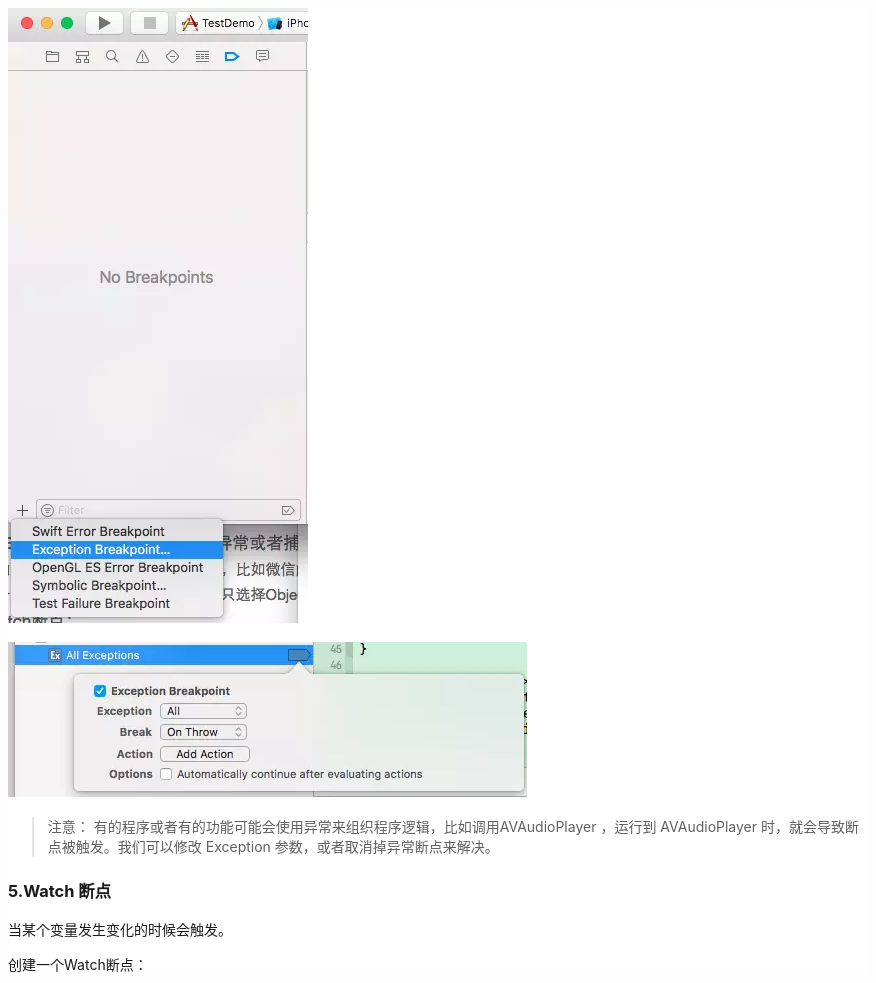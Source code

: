 ![异常断点](/img/blogs/xcode_debug/img_09.webp)

![可以修改异常断点的条件](/img/blogs/xcode_debug/img_10.webp)

> 注意： 有的程序或者有的功能可能会使用异常来组织程序逻辑，比如调用AVAudioPlayer ，运行到 AVAudioPlayer 时，就会导致断点被触发。我们可以修改 Exception 参数，或者取消掉异常断点来解决。

### 5.Watch 断点
当某个变量发生变化的时候会触发。

创建一个Watch断点：
